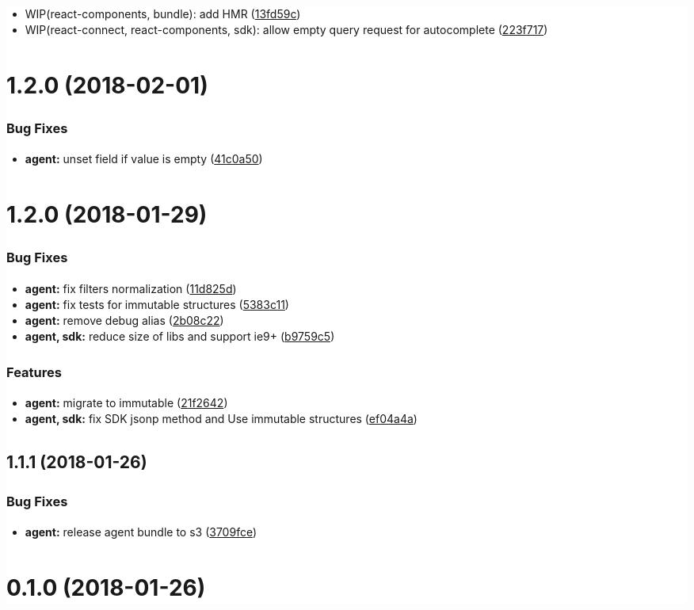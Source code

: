 * WIP(react-components, bundle): add HMR ([13fd59c](https://github.com/findify/findify-js/commit/13fd59c))
* WIP(react-connect, react-components, sdk): allow empty query request for autocomplete ([223f717](https://github.com/findify/findify-js/commit/223f717))




<a name="1.2.0"></a>
# 1.2.0 (2018-02-01)


### Bug Fixes

* **agent:** unset field if value is empty ([41c0a50](https://github.com/findify/findify-js/commit/41c0a50))



<a name="1.2.0"></a>
# 1.2.0 (2018-01-29)


### Bug Fixes

* **agent:** fix filters normalization ([11d825d](https://github.com/findify/findify-js/commit/11d825d))
* **agent:** fix tests for immutable structures ([5383c11](https://github.com/findify/findify-js/commit/5383c11))
* **agent:** remove debug alias ([2b08c22](https://github.com/findify/findify-js/commit/2b08c22))
* **agent, sdk:** reduce size of libs and support ie9+ ([b9759c5](https://github.com/findify/findify-js/commit/b9759c5))


### Features

* **agent:** migrate to immutable ([21f2642](https://github.com/findify/findify-js/commit/21f2642))
* **agent, sdk:** fix SDK jsonp method and Use immutable structures ([ef04a4a](https://github.com/findify/findify-js/commit/ef04a4a))



<a name="1.1.1"></a>
## 1.1.1 (2018-01-26)


### Bug Fixes

* **agent:** release agent bundle to s3 ([3709fce](https://github.com/findify/findify-js/commit/3709fce))



<a name="0.1.0"></a>
# 0.1.0 (2018-01-26)
